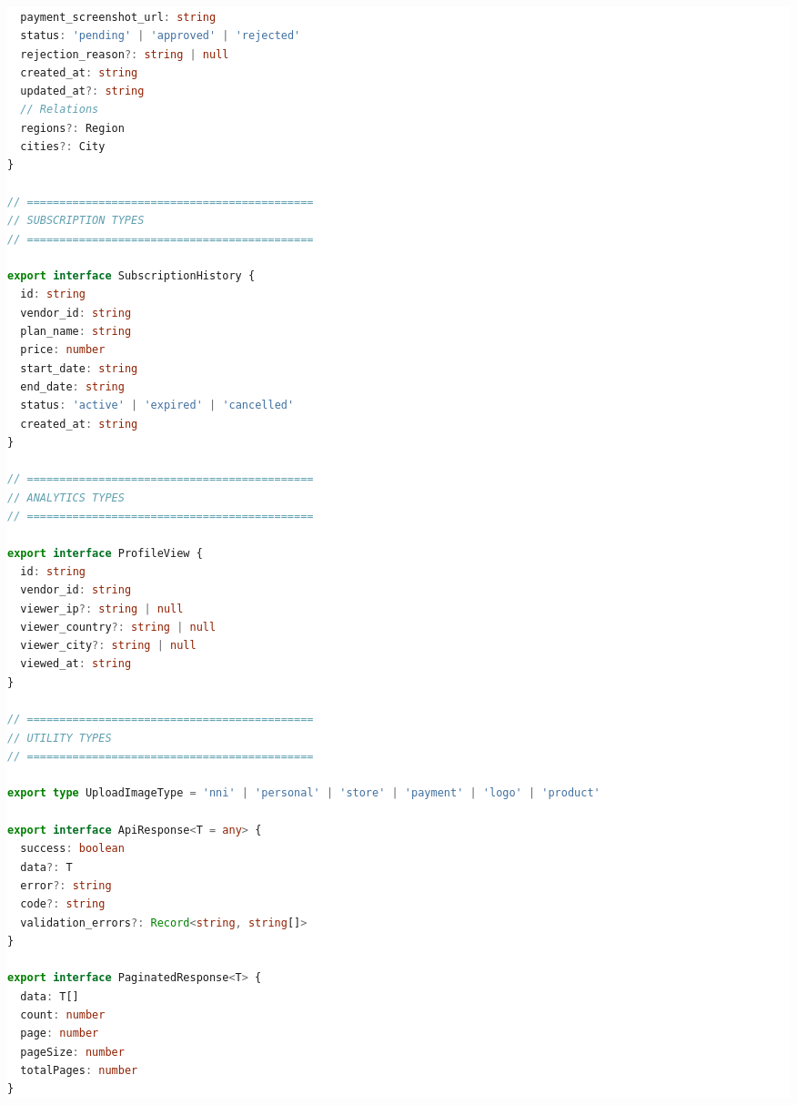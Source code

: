 ```typescript
  payment_screenshot_url: string
  status: 'pending' | 'approved' | 'rejected'
  rejection_reason?: string | null
  created_at: string
  updated_at?: string
  // Relations
  regions?: Region
  cities?: City
}

// ============================================
// SUBSCRIPTION TYPES
// ============================================

export interface SubscriptionHistory {
  id: string
  vendor_id: string
  plan_name: string
  price: number
  start_date: string
  end_date: string
  status: 'active' | 'expired' | 'cancelled'
  created_at: string
}

// ============================================
// ANALYTICS TYPES
// ============================================

export interface ProfileView {
  id: string
  vendor_id: string
  viewer_ip?: string | null
  viewer_country?: string | null
  viewer_city?: string | null
  viewed_at: string
}

// ============================================
// UTILITY TYPES
// ============================================

export type UploadImageType = 'nni' | 'personal' | 'store' | 'payment' | 'logo' | 'product'

export interface ApiResponse<T = any> {
  success: boolean
  data?: T
  error?: string
  code?: string
  validation_errors?: Record<string, string[]>
}

export interface PaginatedResponse<T> {
  data: T[]
  count: number
  page: number
  pageSize: number
  totalPages: number
}
```
